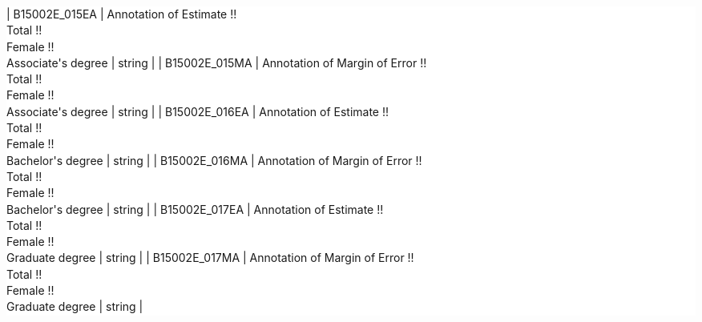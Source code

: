 | B15002E_015EA | Annotation of Estimate !!<br>Total !!<br>Female !!<br>Associate's degree | string |
| B15002E_015MA | Annotation of Margin of Error !!<br>Total !!<br>Female !!<br>Associate's degree | string |
| B15002E_016EA | Annotation of Estimate !!<br>Total !!<br>Female !!<br>Bachelor's degree | string |
| B15002E_016MA | Annotation of Margin of Error !!<br>Total !!<br>Female !!<br>Bachelor's degree | string |
| B15002E_017EA | Annotation of Estimate !!<br>Total !!<br>Female !!<br>Graduate degree | string |
| B15002E_017MA | Annotation of Margin of Error !!<br>Total !!<br>Female !!<br>Graduate degree | string |

